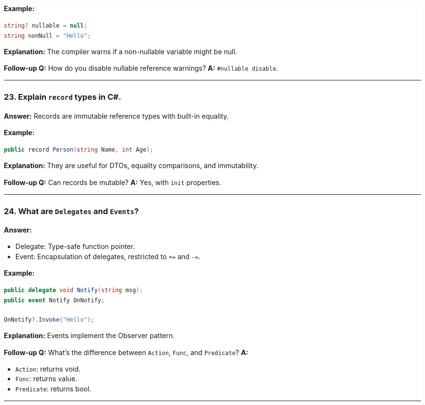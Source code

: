 **Example:**

```csharp
string? nullable = null;
string nonNull = "Hello";
```

**Explanation:**
The compiler warns if a non-nullable variable might be null.

**Follow-up Q:** How do you disable nullable reference warnings?
**A:** `#nullable disable`.

---

### 23. Explain `record` types in C#.

**Answer:**
Records are immutable reference types with built-in equality.

**Example:**

```csharp
public record Person(string Name, int Age);
```

**Explanation:**
They are useful for DTOs, equality comparisons, and immutability.

**Follow-up Q:** Can records be mutable?
**A:** Yes, with `init` properties.

---

### 24. What are `Delegates` and `Events`?

**Answer:**

* Delegate: Type-safe function pointer.
* Event: Encapsulation of delegates, restricted to `+=` and `-=`.

**Example:**

```csharp
public delegate void Notify(string msg);
public event Notify OnNotify;

OnNotify?.Invoke("Hello");
```

**Explanation:**
Events implement the Observer pattern.

**Follow-up Q:** What’s the difference between `Action`, `Func`, and `Predicate`?
**A:**

* `Action`: returns void.
* `Func`: returns value.
* `Predicate`: returns bool.

---